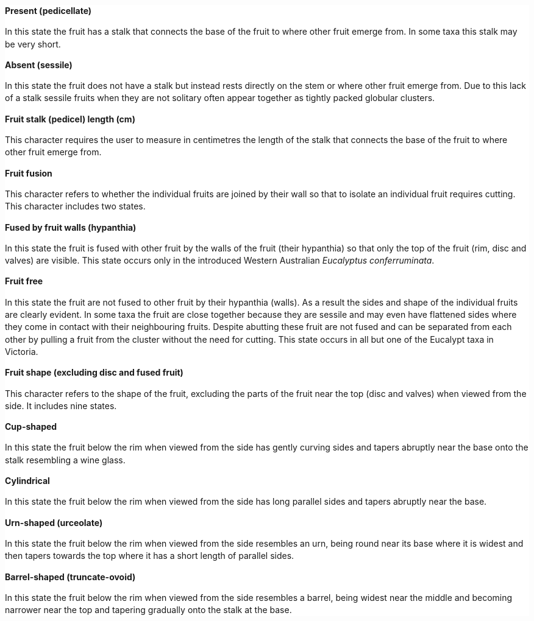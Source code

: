 **Present (pedicellate)**

In this state the fruit has a stalk that connects the base of the fruit to where other fruit emerge from. In some taxa this stalk may be very short.

**Absent (sessile)**

In this state the fruit does not have a stalk but instead rests directly on the stem or where other fruit emerge from. Due to this lack of a stalk sessile fruits when they are not solitary often appear together as tightly packed globular clusters.

**Fruit stalk (pedicel) length (cm)**

This character requires the user to measure in centimetres the length of the stalk that connects the base of the fruit to where other fruit emerge from.

**Fruit fusion**

This character refers to whether the individual fruits are joined by their wall so that to isolate an individual fruit requires cutting. This character includes two states.

**Fused by fruit walls (hypanthia)**

In this state the fruit is fused with other fruit by the walls of the fruit (their hypanthia) so that only the top of the fruit (rim, disc and valves) are visible. This state occurs only in the introduced Western Australian *Eucalyptus conferruminata*.

**Fruit free**

In this state the fruit are not fused to other fruit by their hypanthia (walls). As a result the sides and shape of the individual fruits are clearly evident. In some taxa the fruit are close together because they are sessile and may even have flattened sides where they come in contact with their neighbouring fruits. Despite abutting these fruit are not fused and can be separated from each other by pulling a fruit from the cluster without the need for cutting. This state occurs in all but one of the Eucalypt taxa in Victoria.

**Fruit shape (excluding disc and fused fruit)**

This character refers to the shape of the fruit, excluding the parts of the fruit near the top (disc and valves) when viewed from the side. It includes nine states.

**Cup-shaped**

In this state the fruit below the rim when viewed from the side has gently curving sides and tapers abruptly near the base onto the stalk resembling a wine glass.

**Cylindrical**

In this state the fruit below the rim when viewed from the side has long parallel sides and tapers abruptly near the base.

**Urn-shaped (urceolate)**

In this state the fruit below the rim when viewed from the side resembles an urn, being round near its base where it is widest and then tapers towards the top where it has a short length of parallel sides.

**Barrel-shaped (truncate-ovoid)**

In this state the fruit below the rim when viewed from the side resembles a barrel, being widest near the middle and becoming narrower near the top and tapering gradually onto the stalk at the base.
